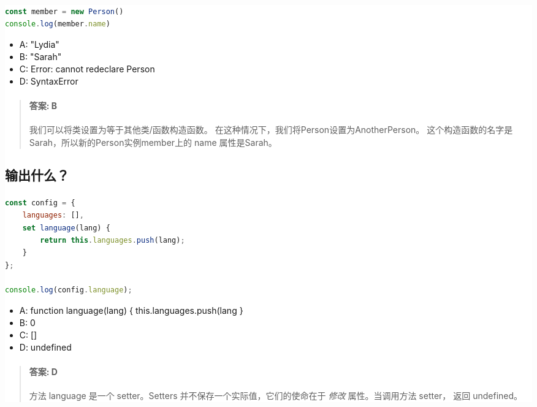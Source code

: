 ```javascript
const member = new Person()
console.log(member.name)
```

- A: "Lydia"
- B: "Sarah"
- C: Error: cannot redeclare Person
- D: SyntaxError
> #### 答案: B
> 我们可以将类设置为等于其他类/函数构造函数。 在这种情况下，我们将Person设置为AnotherPerson。 这个构造函数的名字是Sarah，所以新的Person实例member上的 name 属性是Sarah。

## **输出什么？**
```javascript
const config = {
	languages: [],
	set language(lang) {
		return this.languages.push(lang);
	}
};

console.log(config.language);
```

- A: function language(lang) { this.languages.push(lang }
- B: 0
- C: []
- D: undefined
> #### 答案: D
> 方法 language 是一个 setter。Setters 并不保存一个实际值，它们的使命在于 _修改_ 属性。当调用方法 setter， 返回 undefined。

